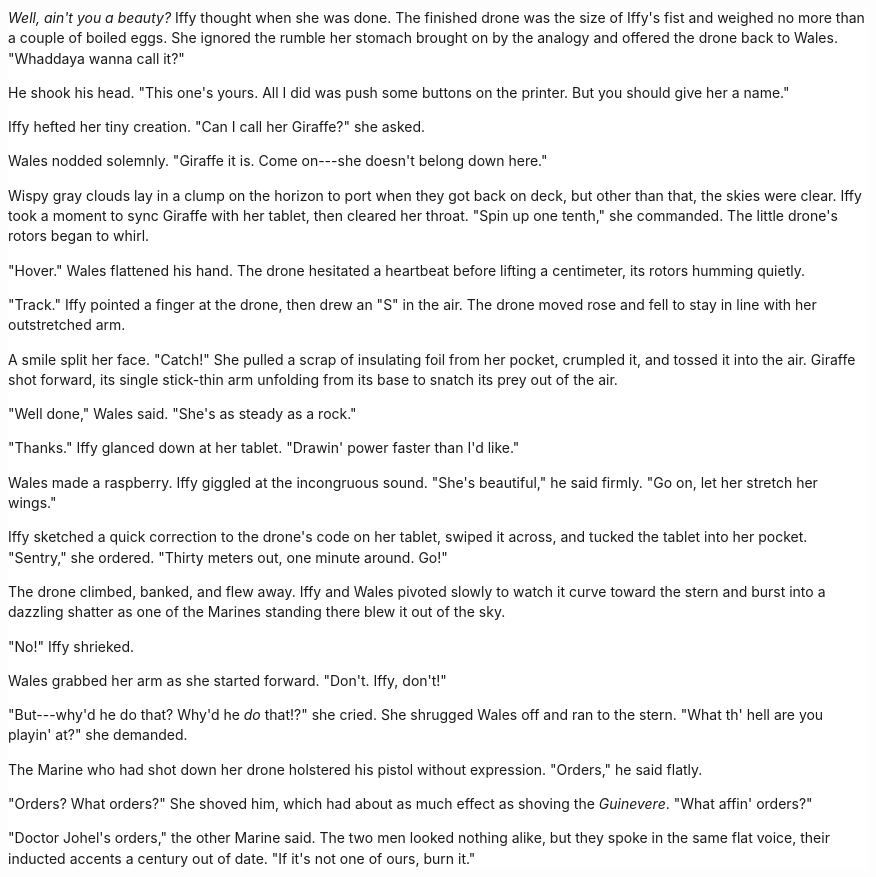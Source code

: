 *Well, ain't you a beauty?* Iffy thought when she was done. The finished drone
was the size of Iffy's fist and weighed no more than a couple of boiled eggs.
She ignored the rumble her stomach brought on by the analogy and offered the
drone back to Wales. "Whaddaya wanna call it?"

He shook his head. "This one's yours. All I did was push some buttons on the
printer. But you should give her a name."

Iffy hefted her tiny creation. "Can I call her Giraffe?" she asked.

Wales nodded solemnly. "Giraffe it is. Come on---she doesn't belong down
here."

Wispy gray clouds lay in a clump on the horizon to port when they got back on
deck, but other than that, the skies were clear. Iffy took a moment to sync
Giraffe with her tablet, then cleared her throat. "Spin up one tenth," she
commanded. The little drone's rotors began to whirl.

"Hover." Wales flattened his hand. The drone hesitated a heartbeat before
lifting a centimeter, its rotors humming quietly.

"Track." Iffy pointed a finger at the drone, then drew an "S" in the air. The
drone moved rose and fell to stay in line with her outstretched arm.

A smile split her face. "Catch!" She pulled a scrap of insulating foil from
her pocket, crumpled it, and tossed it into the air. Giraffe shot forward, its
single stick-thin arm unfolding from its base to snatch its prey out of the air.

"Well done," Wales said. "She's as steady as a rock."

"Thanks." Iffy glanced down at her tablet. "Drawin' power faster than I'd
like."

Wales made a raspberry. Iffy giggled at the incongruous sound. "She's
beautiful," he said firmly. "Go on, let her stretch her wings."

Iffy sketched a quick correction to the drone's code on her tablet, swiped it
across, and tucked the tablet into her pocket. "Sentry," she ordered. "Thirty
meters out, one minute around. Go!"

The drone climbed, banked, and flew away. Iffy and Wales pivoted slowly to
watch it curve toward the stern and burst into a dazzling shatter as one of the
Marines standing there blew it out of the sky.

"No!" Iffy shrieked.

Wales grabbed her arm as she started forward. "Don't. Iffy, don't!"

"But---why'd he do that? Why'd he *do* that!?" she cried. She shrugged Wales
off and ran to the stern. "What th' hell are you playin' at?" she demanded.

The Marine who had shot down her drone holstered his pistol without expression.
"Orders," he said flatly.

"Orders? What orders?" She shoved him, which had about as much effect as
shoving the *Guinevere*. "What affin' orders?"

"Doctor Johel's orders," the other Marine said. The two men looked nothing
alike, but they spoke in the same flat voice, their inducted accents a century
out of date. "If it's not one of ours, burn it."
